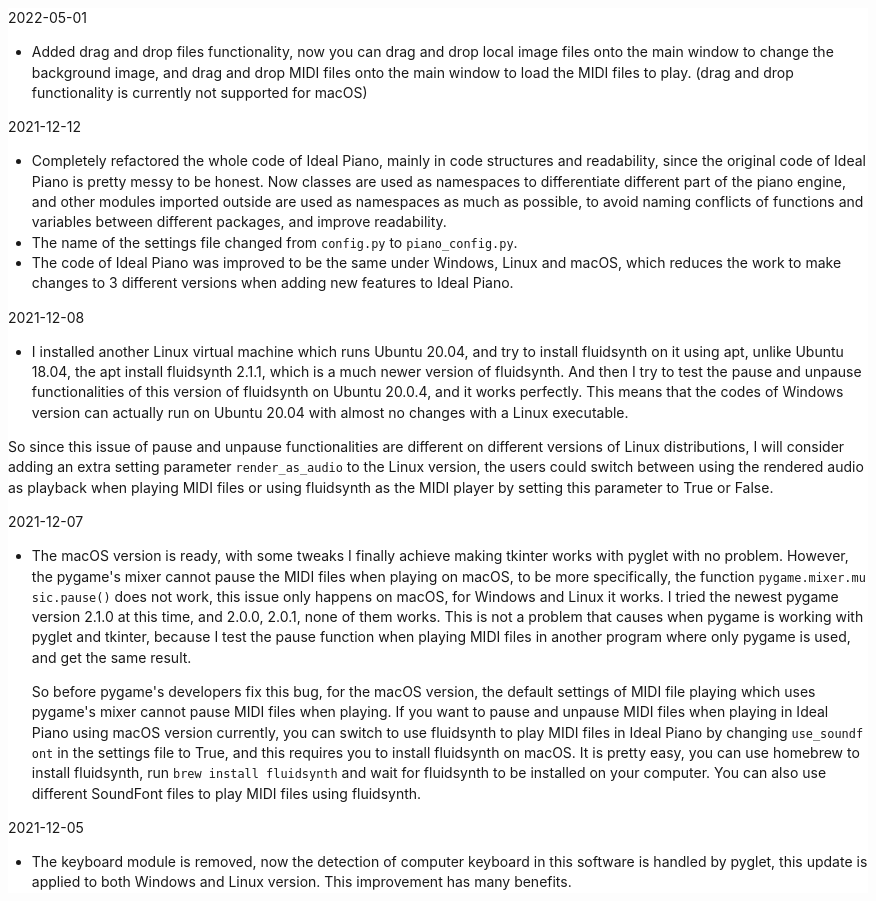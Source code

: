

2022-05-01

* Added drag and drop files functionality, now you can drag and drop local image files onto the main window to change the background image, and drag and drop MIDI files onto the main window to load the MIDI files to play. (drag and drop functionality is currently not supported for macOS)



2021-12-12

* Completely refactored the whole code of Ideal Piano, mainly in code structures and readability, since the original code of Ideal Piano is pretty messy to be honest. Now classes are used as namespaces to differentiate different part of the piano engine, and other modules imported outside are used as namespaces as much as possible, to avoid naming conflicts of functions and variables between different packages, and improve readability.
* The name of the settings file changed from `config.py` to `piano_config.py`.
* The code of Ideal Piano was improved to be the same under Windows, Linux and macOS, which reduces the work to make changes to 3 different versions when adding new features to Ideal Piano.



2021-12-08

*  I installed another Linux virtual machine which runs Ubuntu 20.04, and try to install fluidsynth on it using apt, unlike Ubuntu 18.04, the apt install fluidsynth 2.1.1, which is a much newer version of fluidsynth. And then I try to test the pause and unpause functionalities of this version of fluidsynth on Ubuntu 20.0.4, and it works perfectly. This means that the codes of Windows version can actually run on Ubuntu 20.04 with almost no changes with a Linux executable.

  So since this issue of pause and unpause functionalities are different on different versions of Linux distributions, I will consider adding an extra setting parameter `render_as_audio` to the Linux version, the users could switch between using the rendered audio as playback when playing MIDI files or using fluidsynth as the MIDI player by setting this parameter to True or False.



2021-12-07

* The macOS version is ready, with some tweaks I finally achieve making tkinter works with pyglet with no problem. However, the pygame's mixer cannot pause the MIDI files when playing on macOS, to be more specifically, the function `pygame.mixer.music.pause()` does not work, this issue only happens on macOS, for Windows and Linux it works. I tried the newest pygame version 2.1.0 at this time, and 2.0.0, 2.0.1, none of them works. This is not a problem that causes when pygame is working with pyglet and tkinter, because I test the pause function when playing MIDI files in another program where only pygame is used, and get the same result.

  So before pygame's developers fix this bug, for the macOS version, the default settings of MIDI file playing which uses pygame's mixer cannot pause MIDI files when playing. If you want to pause and unpause MIDI files when playing in Ideal Piano using macOS version currently, you can switch to use fluidsynth to play MIDI files in Ideal Piano by changing `use_soundfont` in the settings file to True, and this requires you to install fluidsynth on macOS. It is pretty easy, you can use homebrew to install fluidsynth, run `brew install fluidsynth` and wait for fluidsynth to be installed on your computer. You can also use different SoundFont files to play MIDI files using fluidsynth.



2021-12-05

* The keyboard module is removed, now the detection of computer keyboard in this software is handled by pyglet, this update is applied to both Windows and Linux version. This improvement has many benefits.
